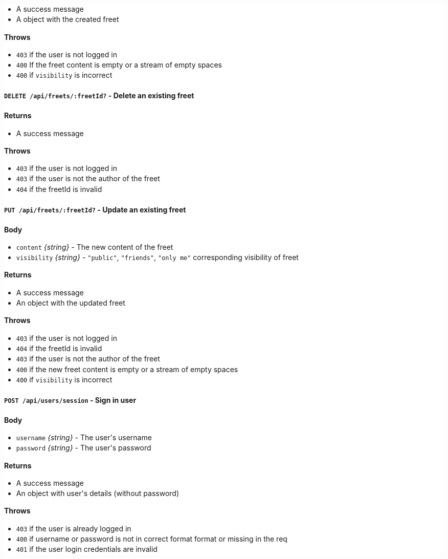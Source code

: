 - A success message
- A object with the created freet

**Throws**

- `403` if the user is not logged in
- `400` If the freet content is empty or a stream of empty spaces
- `400` if `visibility` is incorrect

#### `DELETE /api/freets/:freetId?` - Delete an existing freet

**Returns**

- A success message

**Throws**

- `403` if the user is not logged in
- `403` if the user is not the author of the freet
- `404` if the freetId is invalid

#### `PUT /api/freets/:freetId?` - Update an existing freet

**Body**

- `content` _{string}_ - The new content of the freet
- `visibility` _{string}_ - `"public"`, `"friends"`, `"only me"` corresponding visibility of freet

**Returns**

- A success message
- An object with the updated freet

**Throws**

- `403` if the user is not logged in
- `404` if the freetId is invalid
- `403` if the user is not the author of the freet
- `400` if the new freet content is empty or a stream of empty spaces
- `400` if `visibility` is incorrect

#### `POST /api/users/session` - Sign in user

**Body**

- `username` _{string}_ - The user's username
- `password` _{string}_ - The user's password

**Returns**

- A success message
- An object with user's details (without password)

**Throws**

- `403` if the user is already logged in
- `400` if username or password is not in correct format format or missing in the req
- `401` if the user login credentials are invalid
